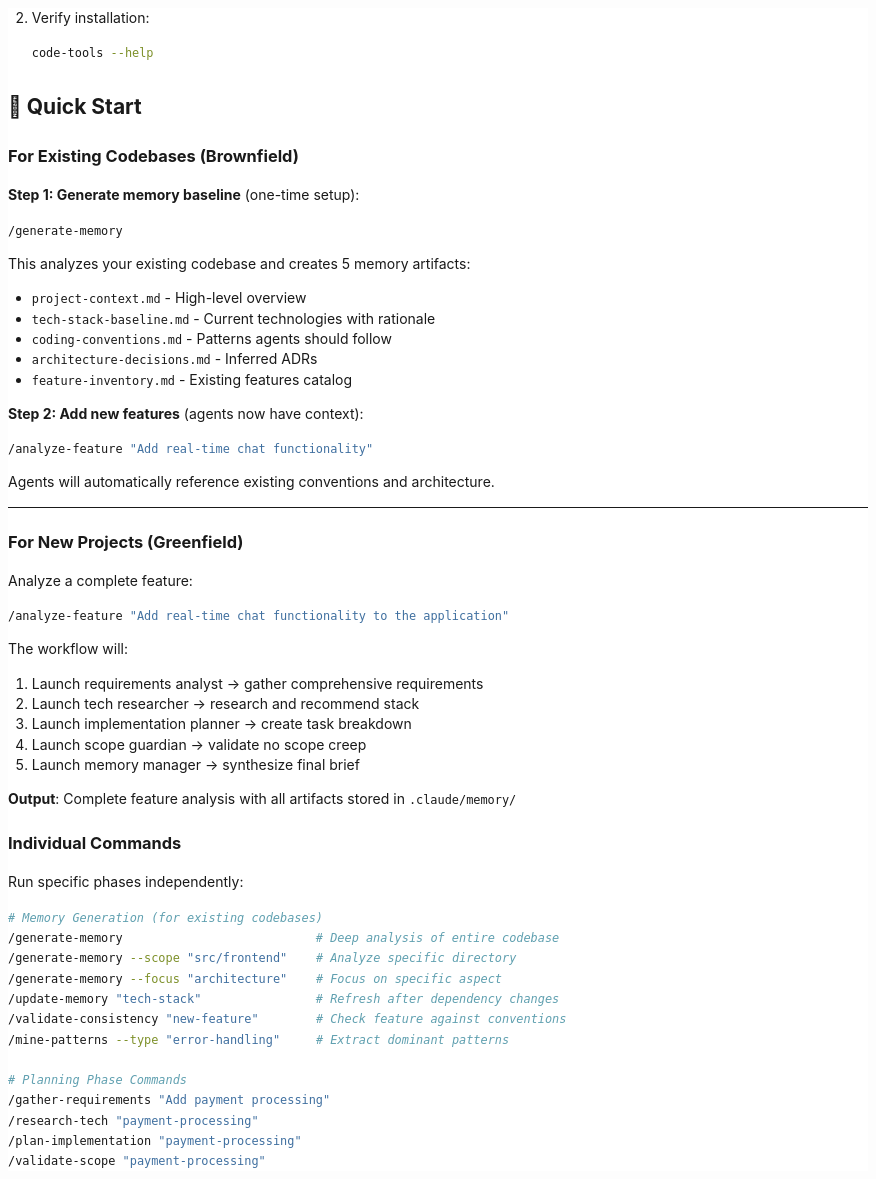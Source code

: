 2. Verify installation:

   ```bash
   code-tools --help
   ```

## 🚀 Quick Start

### For Existing Codebases (Brownfield)

**Step 1: Generate memory baseline** (one-time setup):

```bash
/generate-memory
```

This analyzes your existing codebase and creates 5 memory artifacts:
- `project-context.md` - High-level overview
- `tech-stack-baseline.md` - Current technologies with rationale
- `coding-conventions.md` - Patterns agents should follow
- `architecture-decisions.md` - Inferred ADRs
- `feature-inventory.md` - Existing features catalog

**Step 2: Add new features** (agents now have context):

```bash
/analyze-feature "Add real-time chat functionality"
```

Agents will automatically reference existing conventions and architecture.

---

### For New Projects (Greenfield)

Analyze a complete feature:

```bash
/analyze-feature "Add real-time chat functionality to the application"
```

The workflow will:

1. Launch requirements analyst → gather comprehensive requirements
2. Launch tech researcher → research and recommend stack
3. Launch implementation planner → create task breakdown
4. Launch scope guardian → validate no scope creep
5. Launch memory manager → synthesize final brief

**Output**: Complete feature analysis with all artifacts stored in `.claude/memory/`

### Individual Commands

Run specific phases independently:

```bash
# Memory Generation (for existing codebases)
/generate-memory                           # Deep analysis of entire codebase
/generate-memory --scope "src/frontend"    # Analyze specific directory
/generate-memory --focus "architecture"    # Focus on specific aspect
/update-memory "tech-stack"                # Refresh after dependency changes
/validate-consistency "new-feature"        # Check feature against conventions
/mine-patterns --type "error-handling"     # Extract dominant patterns

# Planning Phase Commands
/gather-requirements "Add payment processing"
/research-tech "payment-processing"
/plan-implementation "payment-processing"
/validate-scope "payment-processing"

```